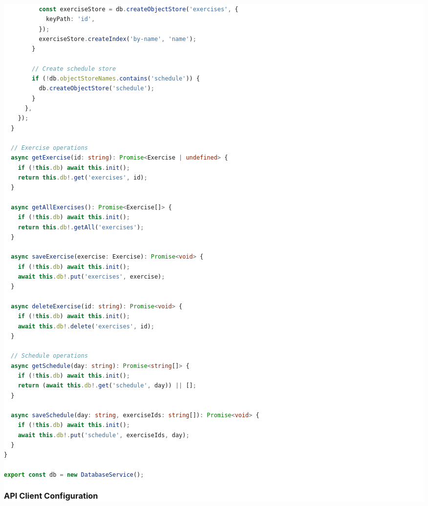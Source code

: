 ```typescript
          const exerciseStore = db.createObjectStore('exercises', {
            keyPath: 'id',
          });
          exerciseStore.createIndex('by-name', 'name');
        }

        // Create schedule store
        if (!db.objectStoreNames.contains('schedule')) {
          db.createObjectStore('schedule');
        }
      },
    });
  }

  // Exercise operations
  async getExercise(id: string): Promise<Exercise | undefined> {
    if (!this.db) await this.init();
    return this.db!.get('exercises', id);
  }

  async getAllExercises(): Promise<Exercise[]> {
    if (!this.db) await this.init();
    return this.db!.getAll('exercises');
  }

  async saveExercise(exercise: Exercise): Promise<void> {
    if (!this.db) await this.init();
    await this.db!.put('exercises', exercise);
  }

  async deleteExercise(id: string): Promise<void> {
    if (!this.db) await this.init();
    await this.db!.delete('exercises', id);
  }

  // Schedule operations
  async getSchedule(day: string): Promise<string[]> {
    if (!this.db) await this.init();
    return (await this.db!.get('schedule', day)) || [];
  }

  async saveSchedule(day: string, exerciseIds: string[]): Promise<void> {
    if (!this.db) await this.init();
    await this.db!.put('schedule', exerciseIds, day);
  }
}

export const db = new DatabaseService();
```

### API Client Configuration
